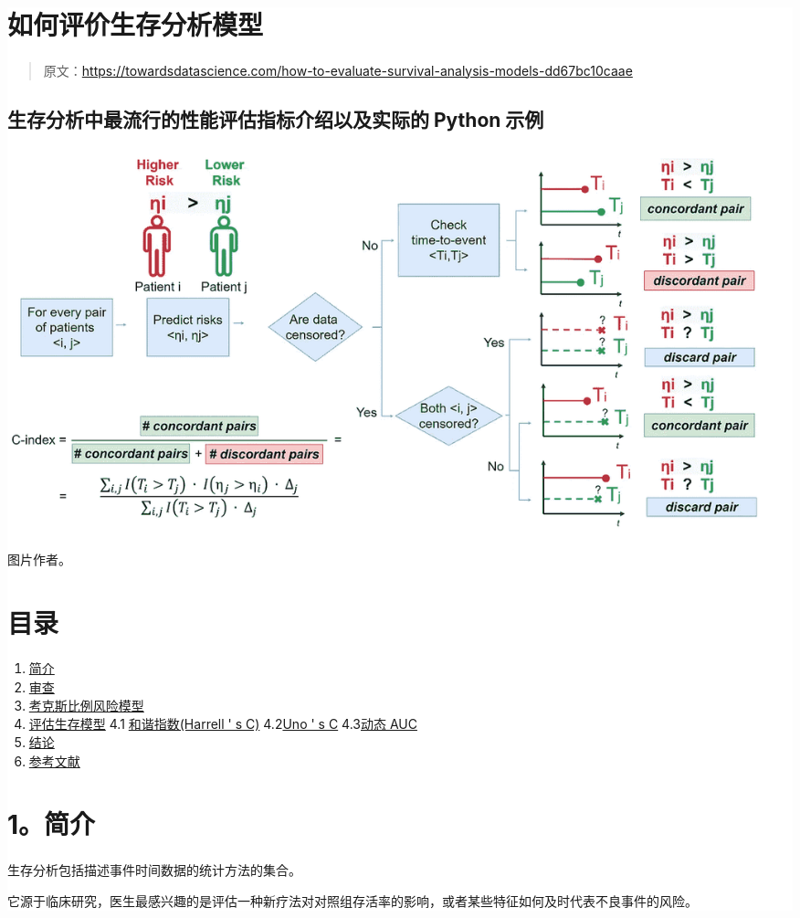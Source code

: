 # 如何评价生存分析模型

> 原文：<https://towardsdatascience.com/how-to-evaluate-survival-analysis-models-dd67bc10caae>

## 生存分析中最流行的性能评估指标介绍以及实际的 Python 示例

![](img/42240d72285ffade235b3064d2dd86b3.png)

图片作者。

# 目录

1.  [简介](#cc9c)
2.  [审查](#e268)
3.  [考克斯比例风险模型](#a0a6)
4.  [评估生存模型](#7541)
    4.1 [和谐指数(Harrell ' s C)](#da2f)
    4.2[Uno ' s C](#521c)
    4.3[动态 AUC](#e5ec)
5.  [结论](#8873)
6.  [参考文献](#930f)

# **1。简介**

生存分析包括描述事件时间数据的统计方法的集合。

它源于临床研究，医生最感兴趣的是评估一种新疗法对对照组存活率的影响，或者某些特征如何及时代表不良事件的风险。
